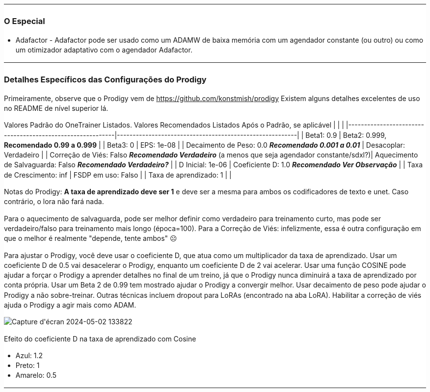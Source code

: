 ***

### O Especial
* Adafactor - Adafactor pode ser usado como um ADAMW de baixa memória com um agendador constante (ou outro) ou como um otimizador adaptativo com o agendador Adafactor.


***

### Detalhes Específicos das Configurações do Prodigy
Primeiramente, observe que o Prodigy vem de https://github.com/konstmish/prodigy
Existem alguns detalhes excelentes de uso no README de nível superior lá.

Valores Padrão do OneTrainer Listados. Valores Recomendados Listados Após o Padrão, se aplicável
| |  |
|-----------------------------------------------------------|---------------------------------------------------------|
| Beta1: 0.9                 | Beta2: 0.999, ****Recomendado 0.99 a 0.999**** |
| Beta3: 0                                          | EPS: 1e-08                                      |
| Decaimento de Peso: 0.0 _**Recomendado 0.001 a 0.01**_ | Desacoplar: Verdadeiro                                  |
| Correção de Viés: Falso **_Recomendado Verdadeiro_**  (a menos que seja agendador constante/sdxl?)| Aquecimento de Salvaguarda: Falso  **_Recomendado Verdadeiro?_**    |
| D Inicial: 1e-06     | Coeficiente D: 1.0 _**Recomendado Ver Observação**_                       |
| Taxa de Crescimento: inf   | FSDP em uso: Falso                      |
| Taxa de aprendizado: 1   |                       |

Notas do Prodigy: **A taxa de aprendizado deve ser 1** e deve ser a mesma para ambos os codificadores de texto e unet. Caso contrário, o lora não fará nada.

Para o aquecimento de salvaguarda, pode ser melhor definir como verdadeiro para treinamento curto, mas pode ser verdadeiro/falso para treinamento mais longo (época=100).
Para a Correção de Viés: infelizmente, essa é outra configuração em que o melhor é realmente "depende, tente ambos" ☹️

Para ajustar o Prodigy, você deve usar o coeficiente D, que atua como um multiplicador da taxa de aprendizado. Usar um coeficiente D de 0.5 vai desacelerar o Prodigy, enquanto um coeficiente D de 2 vai acelerar. Usar uma função COSINE pode ajudar a forçar o Prodigy a aprender detalhes no final de um treino, já que o Prodigy nunca diminuirá a taxa de aprendizado por conta própria. Usar um Beta 2 de 0.99 tem mostrado ajudar o Prodigy a convergir melhor. Usar decaimento de peso pode ajudar o Prodigy a não sobre-treinar. Outras técnicas incluem dropout para LoRAs (encontrado na aba LoRA). Habilitar a correção de viés ajuda o Prodigy a agir mais como ADAM.

![Capture d'écran 2024-05-02 133822](https://github.com/Nerogar/OneTrainer/assets/129741936/95b3691c-ed07-4bcf-98fc-55d121df3e8b)

Efeito do coeficiente D na taxa de aprendizado com Cosine
* Azul: 1.2
* Preto: 1
* Amarelo: 0.5


***
